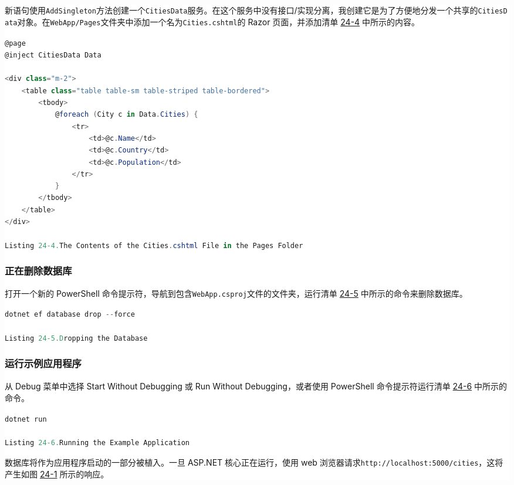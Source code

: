 新语句使用`AddSingleton`方法创建一个`CitiesData`服务。在这个服务中没有接口/实现分离，我创建它是为了方便地分发一个共享的`CitiesData`对象。在`WebApp/Pages`文件夹中添加一个名为`Cities.cshtml`的 Razor 页面，并添加清单 [24-4](#PC4) 中所示的内容。

```cs
@page
@inject CitiesData Data

<div class="m-2">
    <table class="table table-sm table-striped table-bordered">
        <tbody>
            @foreach (City c in Data.Cities) {
                <tr>
                    <td>@c.Name</td>
                    <td>@c.Country</td>
                    <td>@c.Population</td>
                </tr>
            }
        </tbody>
    </table>
</div>

Listing 24-4.The Contents of the Cities.cshtml File in the Pages Folder

```

### 正在删除数据库

打开一个新的 PowerShell 命令提示符，导航到包含`WebApp.csproj`文件的文件夹，运行清单 [24-5](#PC5) 中所示的命令来删除数据库。

```cs
dotnet ef database drop --force

Listing 24-5.Dropping the Database

```

### 运行示例应用程序

从 Debug 菜单中选择 Start Without Debugging 或 Run Without Debugging，或者使用 PowerShell 命令提示符运行清单 [24-6](#PC6) 中所示的命令。

```cs
dotnet run

Listing 24-6.Running the Example Application

```

数据库将作为应用程序启动的一部分被植入。一旦 ASP.NET 核心正在运行，使用 web 浏览器请求`http://localhost:5000/cities`，这将产生如图 [24-1](#Fig1) 所示的响应。
